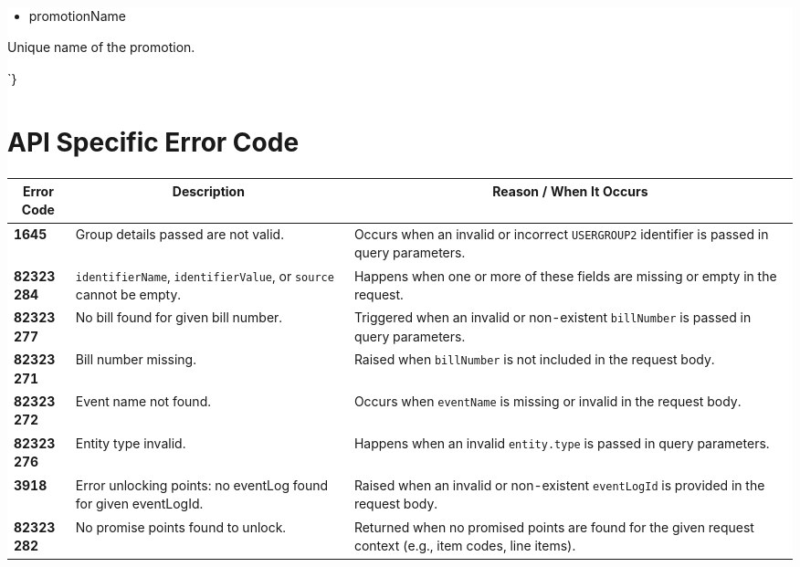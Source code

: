 </tr>
<tr>
  <td style="border: 1px solid #ddd; padding: 8px;"><ul>
<li>promotionName</li>
</ul>
</td>
  <td style="border: 1px solid #ddd; padding: 8px;"><p>Unique name of the promotion.</p>
</td>
</tr>
</tbody>
</table>
`}</HTMLBlock>

# API Specific Error Code

| Error Code   | Description                                                       | Reason / When It Occurs                                                                                  |
| ------------ | ----------------------------------------------------------------- | -------------------------------------------------------------------------------------------------------- |
| **1645**     | Group details passed are not valid.                               | Occurs when an invalid or incorrect `USERGROUP2` identifier is passed in query parameters.               |
| **82323284** | `identifierName`, `identifierValue`, or `source` cannot be empty. | Happens when one or more of these fields are missing or empty in the request.                            |
| **82323277** | No bill found for given bill number.                              | Triggered when an invalid or non-existent `billNumber` is passed in query parameters.                    |
| **82323271** | Bill number missing.                                              | Raised when `billNumber` is not included in the request body.                                            |
| **82323272** | Event name not found.                                             | Occurs when `eventName` is missing or invalid in the request body.                                       |
| **82323276** | Entity type invalid.                                              | Happens when an invalid `entity.type` is passed in query parameters.                                     |
| **3918**     | Error unlocking points: no eventLog found for given eventLogId.   | Raised when an invalid or non-existent `eventLogId` is provided in the request body.                     |
| **82323282** | No promise points found to unlock.                                | Returned when no promised points are found for the given request context (e.g., item codes, line items). |